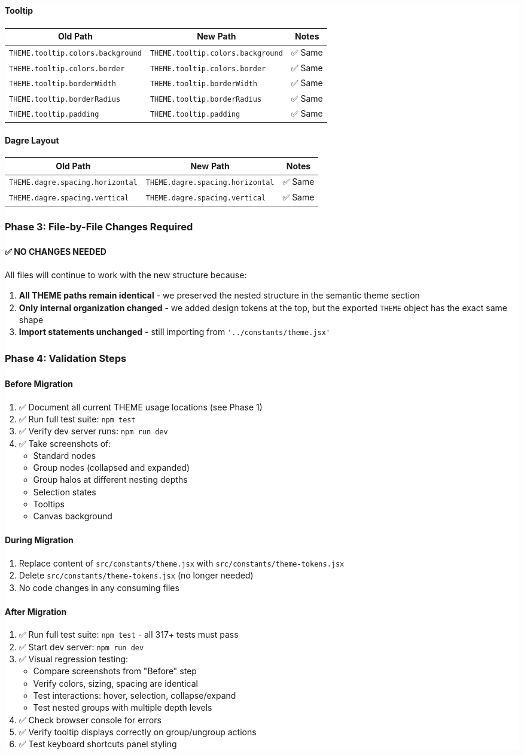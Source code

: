 #### Tooltip
| Old Path | New Path | Notes |
|----------|----------|-------|
| `THEME.tooltip.colors.background` | `THEME.tooltip.colors.background` | ✅ Same |
| `THEME.tooltip.colors.border` | `THEME.tooltip.colors.border` | ✅ Same |
| `THEME.tooltip.borderWidth` | `THEME.tooltip.borderWidth` | ✅ Same |
| `THEME.tooltip.borderRadius` | `THEME.tooltip.borderRadius` | ✅ Same |
| `THEME.tooltip.padding` | `THEME.tooltip.padding` | ✅ Same |

#### Dagre Layout
| Old Path | New Path | Notes |
|----------|----------|-------|
| `THEME.dagre.spacing.horizontal` | `THEME.dagre.spacing.horizontal` | ✅ Same |
| `THEME.dagre.spacing.vertical` | `THEME.dagre.spacing.vertical` | ✅ Same |

### Phase 3: File-by-File Changes Required

#### ✅ NO CHANGES NEEDED

All files will continue to work with the new structure because:
1. **All THEME paths remain identical** - we preserved the nested structure in the semantic theme section
2. **Only internal organization changed** - we added design tokens at the top, but the exported `THEME` object has the exact same shape
3. **Import statements unchanged** - still importing from `'../constants/theme.jsx'`

### Phase 4: Validation Steps

#### Before Migration
1. ✅ Document all current THEME usage locations (see Phase 1)
2. ✅ Run full test suite: `npm test`
3. ✅ Verify dev server runs: `npm run dev`
4. ✅ Take screenshots of:
   - Standard nodes
   - Group nodes (collapsed and expanded)
   - Group halos at different nesting depths
   - Selection states
   - Tooltips
   - Canvas background

#### During Migration
1. Replace content of `src/constants/theme.jsx` with `src/constants/theme-tokens.jsx`
2. Delete `src/constants/theme-tokens.jsx` (no longer needed)
3. No code changes in any consuming files

#### After Migration
1. ✅ Run full test suite: `npm test` - all 317+ tests must pass
2. ✅ Start dev server: `npm run dev`
3. ✅ Visual regression testing:
   - Compare screenshots from "Before" step
   - Verify colors, sizing, spacing are identical
   - Test interactions: hover, selection, collapse/expand
   - Test nested groups with multiple depth levels
4. ✅ Check browser console for errors
5. ✅ Verify tooltip displays correctly on group/ungroup actions
6. ✅ Test keyboard shortcuts panel styling
